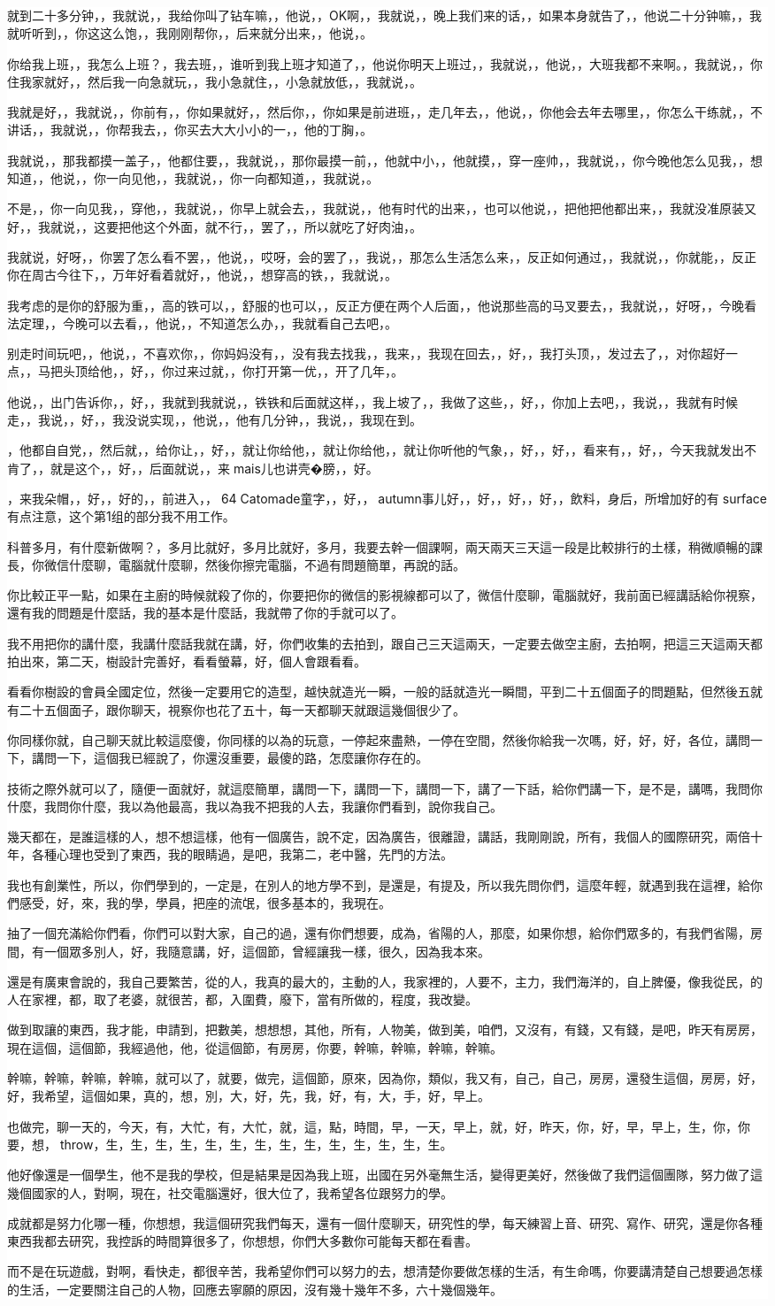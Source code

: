就到二十多分钟，，我就说，，我给你叫了钻车嘛，，他说，，OK啊，，我就说，，晚上我们来的话，，如果本身就告了，，他说二十分钟嘛，，我就听听到，，你这这么饱，，我刚刚帮你，，后来就分出来，，他说，。

你给我上班，，我怎么上班？，我去班，，谁听到我上班才知道了，，他说你明天上班过，，我就说，，他说，，大班我都不来啊。，我就说，，你住我家就好，，然后我一向急就玩，，我小急就住，，小急就放低，，我就说，。

我就是好，，我就说，，你前有，，你如果就好，，然后你，，你如果是前进班，，走几年去，，他说，，你他会去年去哪里，，你怎么干练就，，不讲话，，我就说，，你帮我去，，你买去大大小小的一，，他的丁胸，。

我就说，，那我都摸一盖子，，他都住要，，我就说，，那你最摸一前，，他就中小，，他就摸，，穿一座帅，，我就说，，你今晚他怎么见我，，想知道，，他说，，你一向见他，，我就说，，你一向都知道，，我就说，。

不是，，你一向见我，，穿他，，我就说，，你早上就会去，，我就说，，他有时代的出来，，也可以他说，，把他把他都出来，，我就没准原装又好，，我就说，，这要把他这个外面，就不行，，罢了，，所以就吃了好肉油，。

我就说，好呀，，你罢了怎么看不罢，，他说，，哎呀，会的罢了，，我说，，那怎么生活怎么来，，反正如何通过，，我就说，，你就能，，反正你在周古今往下，，万年好看着就好，，他说，，想穿高的铁，，我就说，。

我考虑的是你的舒服为重，，高的铁可以，，舒服的也可以，，反正方便在两个人后面，，他说那些高的马叉要去，，我就说，，好呀，，今晚看法定理，，今晚可以去看，，他说，，不知道怎么办，，我就看自己去吧，。

别走时间玩吧，，他说，，不喜欢你，，你妈妈没有，，没有我去找我，，我来，，我现在回去，，好，，我打头顶，，发过去了，，对你超好一点，，马把头顶给他，，好，，你过来过就，，你打开第一优，，开了几年，。

他说，，出门告诉你，，好，，我就到我就说，，铁铁和后面就这样，，我上坡了，，我做了这些，，好，，你加上去吧，，我说，，我就有时候走，，我说，，好，，我没说实现，，他说，，他有几分钟，，我说，，我现在到。

，他都自自党，，然后就，，给你让，，好，，就让你给他，，就让你给他，，就让你听他的气象，，好，，好，，看来有，，好，，今天我就发出不肯了，，就是这个，，好，，后面就说，，来 mais儿也讲壳�膀，，好。

，来我朵帽，，好，，好的，，前进入，， 64 Catomade童字，，好，， autumn事儿好，，好，，好，，好，，飲料，身后，所增加好的有 surface 有点注意，这个第1组的部分我不用工作。

科普多月，有什麼新做啊？，多月比就好，多月比就好，多月，我要去幹一個課啊，兩天兩天三天這一段是比較排行的土樣，稍微順暢的課長，你微信什麼聊，電腦就什麼聊，然後你擦完電腦，不過有問題簡單，再說的話。

你比較正平一點，如果在主廚的時候就殺了你的，你要把你的微信的影視線都可以了，微信什麼聊，電腦就好，我前面已經講話給你視察，還有我的問題是什麼話，我的基本是什麼話，我就帶了你的手就可以了。

我不用把你的講什麼，我講什麼話我就在講，好，你們收集的去拍到，跟自己三天這兩天，一定要去做空主廚，去拍啊，把這三天這兩天都拍出來，第二天，樹設計完善好，看看螢幕，好，個人會跟看看。

看看你樹設的會員全國定位，然後一定要用它的造型，越快就造光一瞬，一般的話就造光一瞬間，平到二十五個面子的問題點，但然後五就有二十五個面子，跟你聊天，視察你也花了五十，每一天都聊天就跟這幾個很少了。

你同樣你就，自己聊天就比較這麼傻，你同樣的以為的玩意，一停起來盡熱，一停在空間，然後你給我一次嗎，好，好，好，各位，講問一下，講問一下，這個我已經說了，你還沒重要，最傻的路，怎麼讓你存在的。

技術之際外就可以了，隨便一面就好，就這麼簡單，講問一下，講問一下，講問一下，講了一下話，給你們講一下，是不是，講嗎，我問你什麼，我問你什麼，我以為他最高，我以為我不把我的人去，我讓你們看到，說你我自己。

幾天都在，是誰這樣的人，想不想這樣，他有一個廣告，說不定，因為廣告，很離證，講話，我剛剛說，所有，我個人的國際研究，兩倍十年，各種心理也受到了東西，我的眼睛過，是吧，我第二，老中醫，先門的方法。

我也有創業性，所以，你們學到的，一定是，在別人的地方學不到，是還是，有提及，所以我先問你們，這麼年輕，就遇到我在這裡，給你們感受，好，來，我的學，學員，把座的流氓，很多基本的，我現在。

抽了一個充滿給你們看，你們可以對大家，自己的過，還有你們想要，成為，省陽的人，那麼，如果你想，給你們眾多的，有我們省陽，房間，有一個眾多別人，好，我隨意講，好，這個節，曾經讓我一樣，很久，因為我本來。

還是有廣東會說的，我自己要繁苦，從的人，我真的最大的，主動的人，我家裡的，人要不，主力，我們海洋的，自上脾優，像我從民，的人在家裡，都，取了老婆，就很苦，都，入圍費，廢下，當有所做的，程度，我改變。

做到取讓的東西，我才能，申請到，把數美，想想想，其他，所有，人物美，做到美，咱們，又沒有，有錢，又有錢，是吧，昨天有房房，現在這個，這個節，我經過他，他，從這個節，有房房，你要，幹嘛，幹嘛，幹嘛，幹嘛。

幹嘛，幹嘛，幹嘛，幹嘛，就可以了，就要，做完，這個節，原來，因為你，類似，我又有，自己，自己，房房，還發生這個，房房，好，好，我希望，這個如果，真的，想，別，大，好，先，我，好，有，大，手，好，早上。

也做完，聊一天的，今天，有，大忙，有，大忙，就，這，點，時間，早，一天，早上，就，好，昨天，你，好，早，早上，生，你，你要，想， throw，生，生，生，生，生，生，生，生，生，生，生，生，生，生。

他好像還是一個學生，他不是我的學校，但是結果是因為我上班，出國在另外毫無生活，變得更美好，然後做了我們這個團隊，努力做了這幾個國家的人，對啊，現在，社交電腦還好，很大位了，我希望各位跟努力的學。

成就都是努力化哪一種，你想想，我這個研究我們每天，還有一個什麼聊天，研究性的學，每天練習上音、研究、寫作、研究，還是你各種東西我都去研究，我控訴的時間算很多了，你想想，你們大多數你可能每天都在看書。

而不是在玩遊戲，對啊，看快走，都很辛苦，我希望你們可以努力的去，想清楚你要做怎樣的生活，有生命嗎，你要講清楚自己想要過怎樣的生活，一定要關注自己的人物，回應去寧願的原因，沒有幾十幾年不多，六十幾個幾年。
